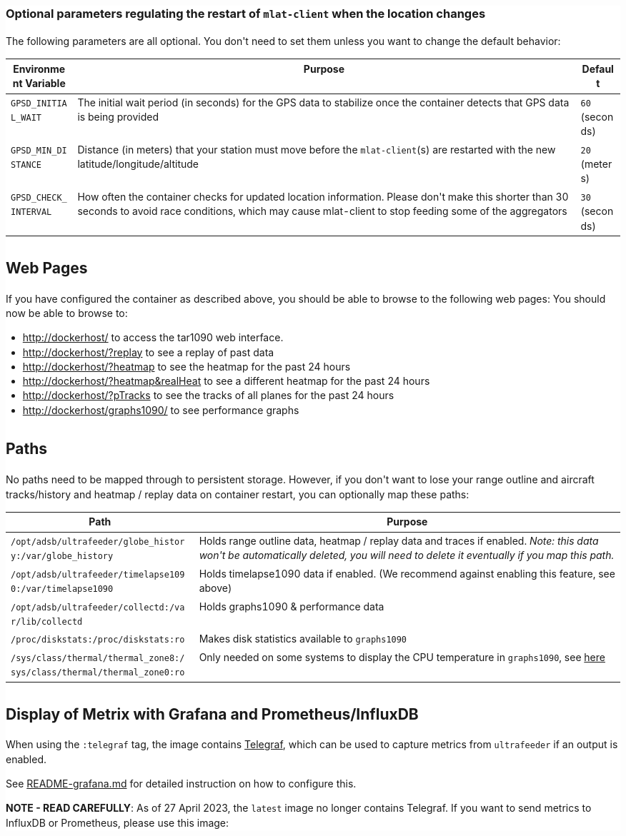 ### Optional parameters regulating the restart of `mlat-client` when the location changes

The following parameters are all optional. You don't need to set them unless you want to change the default behavior:

| Environment Variable | Purpose | Default |
| -------------------- | ------- | ------- |
| `GPSD_INITIAL_WAIT` | The initial wait period (in seconds) for the GPS data to stabilize once the container detects that GPS data is being provided | `60` (seconds) |
| `GPSD_MIN_DISTANCE` | Distance (in meters) that your station must move before the `mlat-client`(s) are restarted with the new latitude/longitude/altitude | `20` (meters) |
| `GPSD_CHECK_INTERVAL` | How often the container checks for updated location information. Please don't make this shorter than 30 seconds to avoid race conditions, which may cause mlat-client to stop feeding some of the aggregators | `30` (seconds) |

## Web Pages

If you have configured the container as described above, you should be able to browse to the following web pages:
You should now be able to browse to:

- <http://dockerhost/> to access the tar1090 web interface.
- <http://dockerhost/?replay> to see a replay of past data
- <http://dockerhost/?heatmap> to see the heatmap for the past 24 hours
- <http://dockerhost/?heatmap&realHeat> to see a different heatmap for the past 24 hours
- <http://dockerhost/?pTracks> to see the tracks of all planes for the past 24 hours
- <http://dockerhost/graphs1090/> to see performance graphs

## Paths

No paths need to be mapped through to persistent storage. However, if you don't want to lose your range outline and aircraft tracks/history and heatmap / replay data on container restart, you can optionally map these paths:

| Path                                                                                                          | Purpose                                                                                                                          |
| ------------------------------------------------------------------------------------------------------------- | -------------------------------------------------------------------------------------------------------------------------------- |
| `/opt/adsb/ultrafeeder/globe_history:/var/globe_history`                                                      | Holds range outline data, heatmap / replay data and traces if enabled. _Note: this data won't be automatically deleted, you will need to delete it eventually if you map this path._ |
| `/opt/adsb/ultrafeeder/timelapse1090:/var/timelapse1090`                                                      | Holds timelapse1090 data if enabled. (We recommend against enabling this feature, see above)                                     |
| `/opt/adsb/ultrafeeder/collectd:/var/lib/collectd`                                                            | Holds graphs1090 & performance data                                                                                              |
| `/proc/diskstats:/proc/diskstats:ro`                                                                          | Makes disk statistics available to `graphs1090`                                                                                  |
| `/sys/class/thermal/thermal_zone8:/sys/class/thermal/thermal_zone0:ro`                                        | Only needed on some systems to display the CPU temperature in `graphs1090`, see [here](#configuring-the-core-temperature-graphs) |

## Display of Metrix with Grafana and Prometheus/InfluxDB

When using the `:telegraf` tag, the image contains [Telegraf](https://docs.influxdata.com/telegraf/), which can be used to capture metrics from `ultrafeeder` if an output is enabled.

See [README-grafana.md](README-grafana.md) for detailed instruction on how to configure this.

**NOTE - READ CAREFULLY**: As of 27 April 2023, the `latest` image no longer contains Telegraf. If you want to send metrics to InfluxDB or Prometheus, please use this image:
